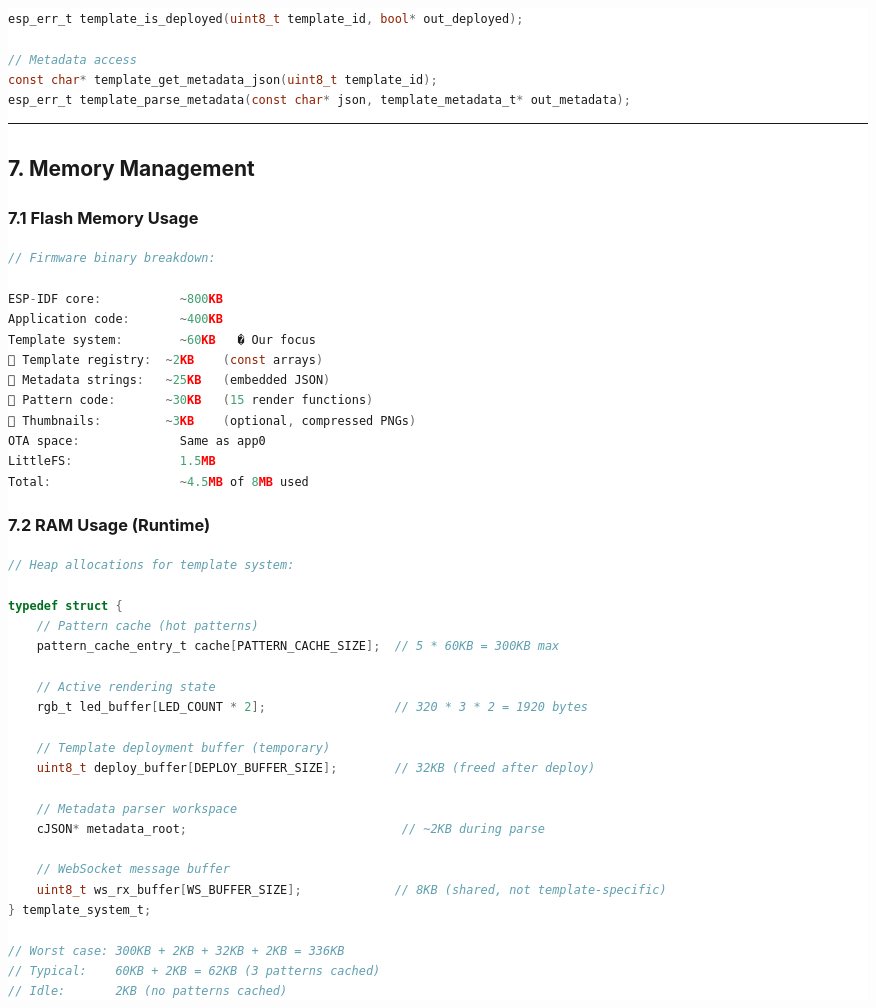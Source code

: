 ```c
esp_err_t template_is_deployed(uint8_t template_id, bool* out_deployed);

// Metadata access
const char* template_get_metadata_json(uint8_t template_id);
esp_err_t template_parse_metadata(const char* json, template_metadata_t* out_metadata);
```

---

## 7. Memory Management

### 7.1 Flash Memory Usage

```c
// Firmware binary breakdown:

ESP-IDF core:           ~800KB
Application code:       ~400KB
Template system:        ~60KB   � Our focus
   Template registry:  ~2KB    (const arrays)
   Metadata strings:   ~25KB   (embedded JSON)
   Pattern code:       ~30KB   (15 render functions)
   Thumbnails:         ~3KB    (optional, compressed PNGs)
OTA space:              Same as app0
LittleFS:               1.5MB
Total:                  ~4.5MB of 8MB used
```

### 7.2 RAM Usage (Runtime)

```c
// Heap allocations for template system:

typedef struct {
    // Pattern cache (hot patterns)
    pattern_cache_entry_t cache[PATTERN_CACHE_SIZE];  // 5 * 60KB = 300KB max

    // Active rendering state
    rgb_t led_buffer[LED_COUNT * 2];                  // 320 * 3 * 2 = 1920 bytes

    // Template deployment buffer (temporary)
    uint8_t deploy_buffer[DEPLOY_BUFFER_SIZE];        // 32KB (freed after deploy)

    // Metadata parser workspace
    cJSON* metadata_root;                              // ~2KB during parse

    // WebSocket message buffer
    uint8_t ws_rx_buffer[WS_BUFFER_SIZE];             // 8KB (shared, not template-specific)
} template_system_t;

// Worst case: 300KB + 2KB + 32KB + 2KB = 336KB
// Typical:    60KB + 2KB = 62KB (3 patterns cached)
// Idle:       2KB (no patterns cached)
```
